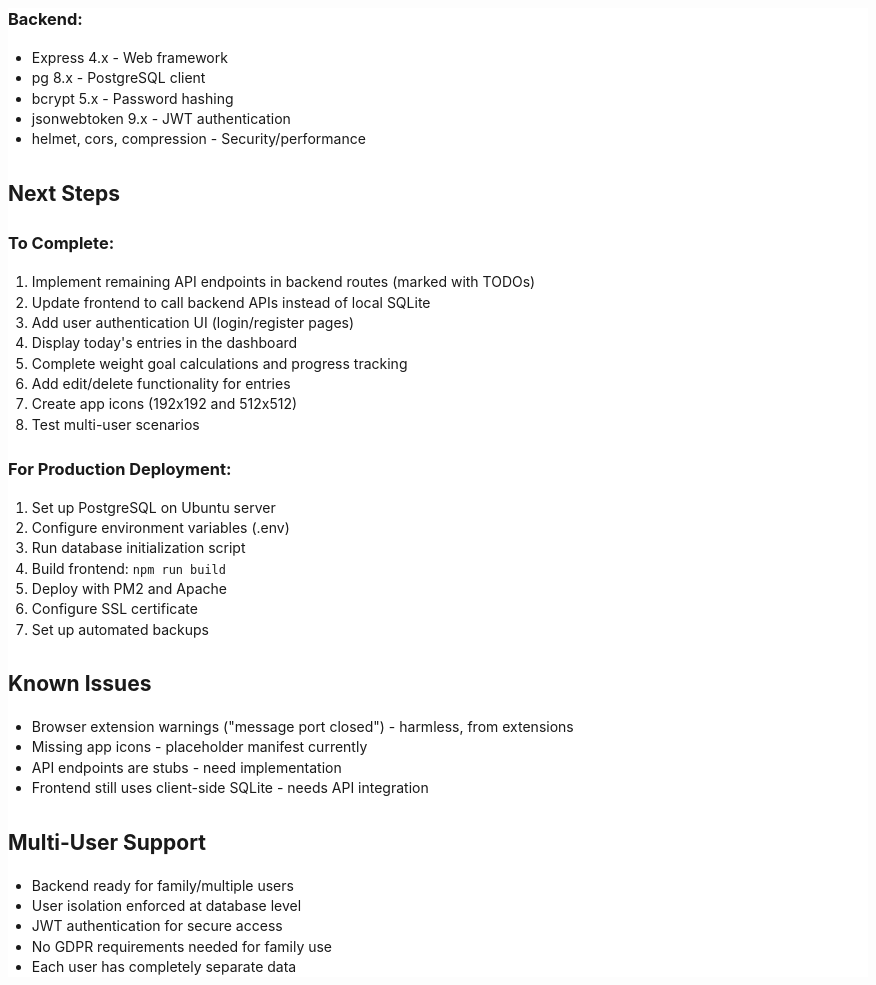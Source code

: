 ### Backend:
- Express 4.x - Web framework
- pg 8.x - PostgreSQL client
- bcrypt 5.x - Password hashing
- jsonwebtoken 9.x - JWT authentication
- helmet, cors, compression - Security/performance

## Next Steps

### To Complete:
1. Implement remaining API endpoints in backend routes (marked with TODOs)
2. Update frontend to call backend APIs instead of local SQLite
3. Add user authentication UI (login/register pages)
4. Display today's entries in the dashboard
5. Complete weight goal calculations and progress tracking
6. Add edit/delete functionality for entries
7. Create app icons (192x192 and 512x512)
8. Test multi-user scenarios

### For Production Deployment:
1. Set up PostgreSQL on Ubuntu server
2. Configure environment variables (.env)
3. Run database initialization script
4. Build frontend: `npm run build`
5. Deploy with PM2 and Apache
6. Configure SSL certificate
7. Set up automated backups

## Known Issues
- Browser extension warnings ("message port closed") - harmless, from extensions
- Missing app icons - placeholder manifest currently
- API endpoints are stubs - need implementation
- Frontend still uses client-side SQLite - needs API integration

## Multi-User Support
- Backend ready for family/multiple users
- User isolation enforced at database level
- JWT authentication for secure access
- No GDPR requirements needed for family use
- Each user has completely separate data
